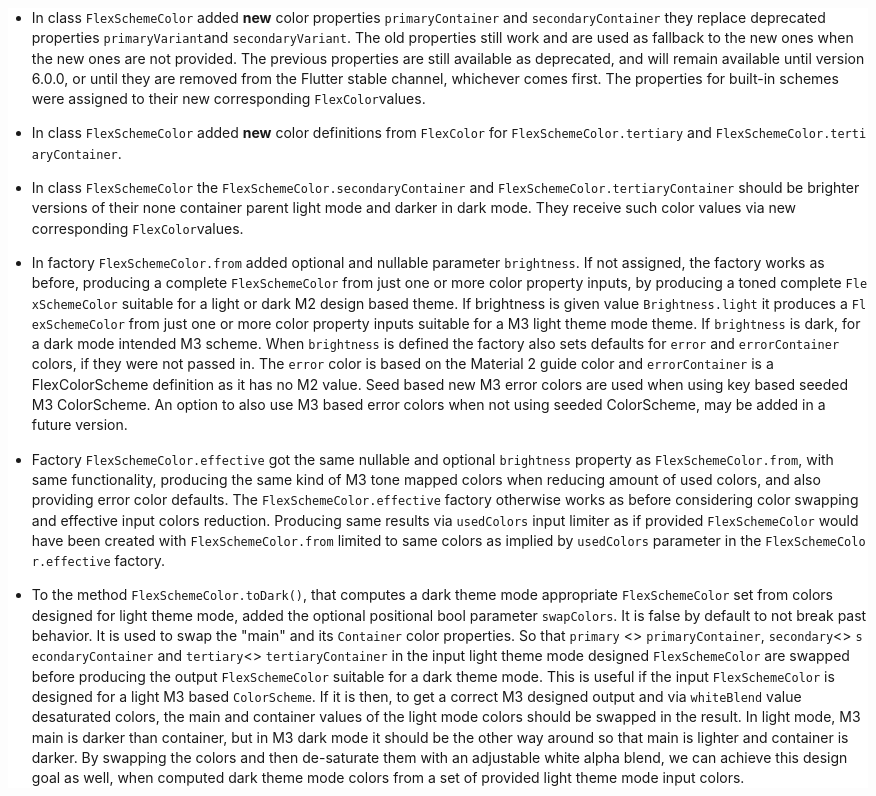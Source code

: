 
* In class `FlexSchemeColor` added **new** color properties
  `primaryContainer` and `secondaryContainer` they replace
  deprecated properties `primaryVariant`and `secondaryVariant`. The old
  properties still work and are
  used as fallback to the new ones when the new ones are not provided.
  The previous properties are still available as deprecated, and will remain
  available until version 6.0.0, or until they are removed from the Flutter
  stable channel, whichever comes first. The properties for built-in schemes
  were assigned to their new corresponding `FlexColor`values.

* In class `FlexSchemeColor` added **new** color definitions from `FlexColor`
  for `FlexSchemeColor.tertiary` and `FlexSchemeColor.tertiaryContainer`.

* In class `FlexSchemeColor` the `FlexSchemeColor.secondaryContainer`
  and `FlexSchemeColor.tertiaryContainer` should be brighter versions of their
  none container parent light mode and darker in dark mode. They receive
  such color values via new corresponding `FlexColor`values.

* In factory `FlexSchemeColor.from` added optional and nullable parameter
  `brightness`. If not assigned, the factory works as before, producing a
  complete `FlexSchemeColor` from just one or more color property inputs,
  by producing a toned complete `FlexSchemeColor` suitable for a light or
  dark M2 design based theme. If brightness is given value `Brightness.light`
  it produces a `FlexSchemeColor` from just one or more color property inputs
  suitable for a M3 light theme mode theme. If `brightness` is dark, for
  a dark mode intended M3 scheme. When `brightness` is defined the factory
  also sets defaults for `error` and `errorContainer` colors, if they
  were not passed in. The `error` color is based on the Material 2 guide color
  and `errorContainer` is a FlexColorScheme definition as it has no M2 value.
  Seed based new M3 error colors are used when using key based seeded M3
  ColorScheme. An option to also use M3 based error colors when not using
  seeded ColorScheme, may be added in a future version.


* Factory `FlexSchemeColor.effective` got the same nullable and optional
  `brightness` property as `FlexSchemeColor.from`, with same functionality,
  producing the same kind of M3 tone mapped colors when reducing amount of
  used colors, and also providing error color defaults.
  The `FlexSchemeColor.effective` factory otherwise works as before considering
  color swapping and effective input colors reduction. Producing same results
  via `usedColors` input limiter as if provided `FlexSchemeColor` would have
  been created with `FlexSchemeColor.from` limited to same colors as implied
  by `usedColors` parameter in the `FlexSchemeColor.effective` factory.

* To the method `FlexSchemeColor.toDark()`, that computes a dark theme mode
  appropriate `FlexSchemeColor` set from colors designed for light
  theme mode, added the optional positional bool parameter `swapColors`.
  It is false by default to not break past behavior.
  It is used to swap the "main" and its `Container` color properties. So that
  `primary` <> `primaryContainer`, `secondary`<> `secondaryContainer` and
  `tertiary`<> `tertiaryContainer` in the input light theme mode designed
  `FlexSchemeColor` are swapped before producing the output `FlexSchemeColor`
  suitable for a dark theme mode. This is useful if the input
  `FlexSchemeColor` is designed for a light M3 based `ColorScheme`. If it is
  then, to get a correct M3 designed output and via `whiteBlend` value
  desaturated colors, the main and container values of the light mode colors
  should be swapped in the result. In light mode, M3 main is darker than
  container, but in M3 dark mode it should be the other way around so that
  main is lighter and container is darker. By swapping the colors and then
  de-saturate them with an adjustable white alpha blend, we can achieve
  this design goal as well, when computed dark theme mode colors from a set
  of provided light theme mode input colors.
